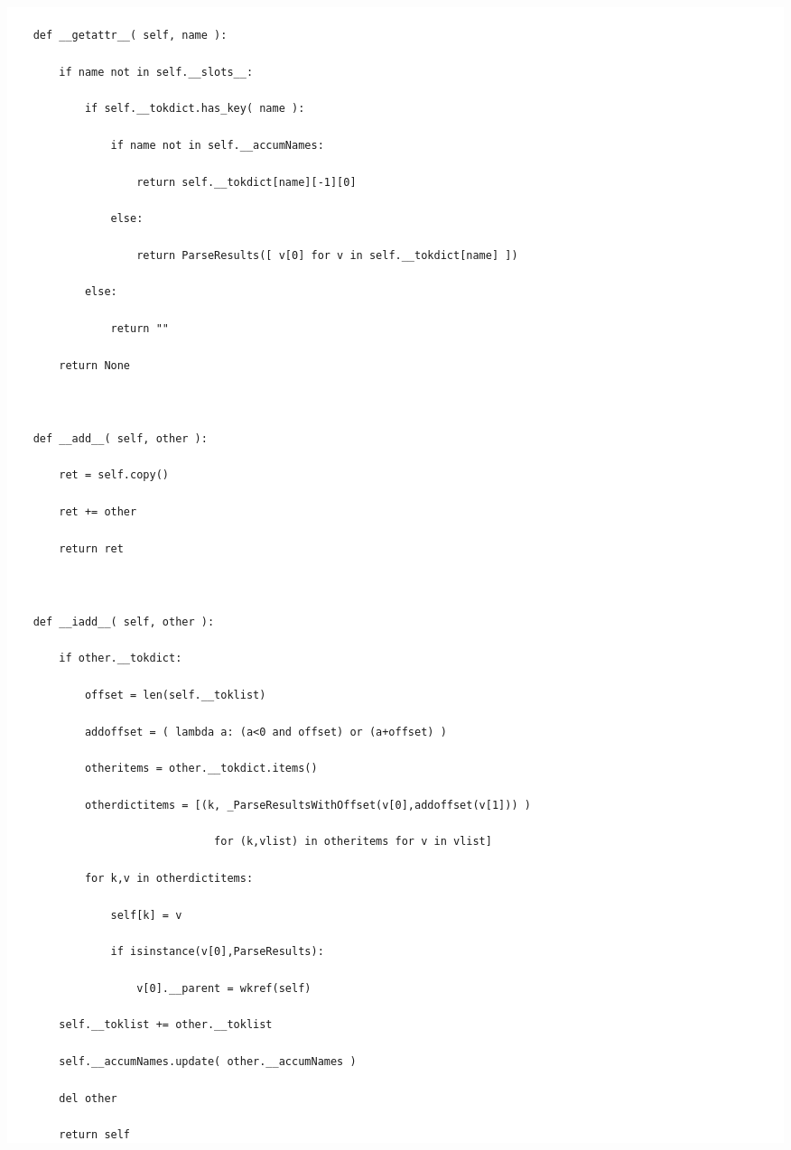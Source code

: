 ```

    def __getattr__( self, name ):

        if name not in self.__slots__:

            if self.__tokdict.has_key( name ):

                if name not in self.__accumNames:

                    return self.__tokdict[name][-1][0]

                else:

                    return ParseResults([ v[0] for v in self.__tokdict[name] ])

            else:

                return ""

        return None



    def __add__( self, other ):

        ret = self.copy()

        ret += other

        return ret

        

    def __iadd__( self, other ):

        if other.__tokdict:

            offset = len(self.__toklist)

            addoffset = ( lambda a: (a<0 and offset) or (a+offset) )

            otheritems = other.__tokdict.items()

            otherdictitems = [(k, _ParseResultsWithOffset(v[0],addoffset(v[1])) )

                                for (k,vlist) in otheritems for v in vlist]

            for k,v in otherdictitems:

                self[k] = v

                if isinstance(v[0],ParseResults):

                    v[0].__parent = wkref(self)

        self.__toklist += other.__toklist

        self.__accumNames.update( other.__accumNames )

        del other

        return self

```